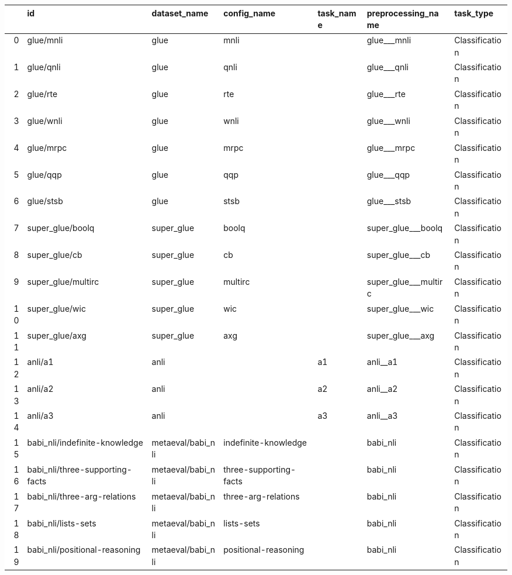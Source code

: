 |     | id                                                                   | dataset_name                              | config_name                                         | task_name       | preprocessing_name                           | task_type           |
|----:|:---------------------------------------------------------------------|:------------------------------------------|:----------------------------------------------------|:----------------|:---------------------------------------------|:--------------------|
|   0 | glue/mnli                                                            | glue                                      | mnli                                                |                 | glue___mnli                                  | Classification      |
|   1 | glue/qnli                                                            | glue                                      | qnli                                                |                 | glue___qnli                                  | Classification      |
|   2 | glue/rte                                                             | glue                                      | rte                                                 |                 | glue___rte                                   | Classification      |
|   3 | glue/wnli                                                            | glue                                      | wnli                                                |                 | glue___wnli                                  | Classification      |
|   4 | glue/mrpc                                                            | glue                                      | mrpc                                                |                 | glue___mrpc                                  | Classification      |
|   5 | glue/qqp                                                             | glue                                      | qqp                                                 |                 | glue___qqp                                   | Classification      |
|   6 | glue/stsb                                                            | glue                                      | stsb                                                |                 | glue___stsb                                  | Classification      |
|   7 | super_glue/boolq                                                     | super_glue                                | boolq                                               |                 | super_glue___boolq                           | Classification      |
|   8 | super_glue/cb                                                        | super_glue                                | cb                                                  |                 | super_glue___cb                              | Classification      |
|   9 | super_glue/multirc                                                   | super_glue                                | multirc                                             |                 | super_glue___multirc                         | Classification      |
|  10 | super_glue/wic                                                       | super_glue                                | wic                                                 |                 | super_glue___wic                             | Classification      |
|  11 | super_glue/axg                                                       | super_glue                                | axg                                                 |                 | super_glue___axg                             | Classification      |
|  12 | anli/a1                                                              | anli                                      |                                                     | a1              | anli__a1                                     | Classification      |
|  13 | anli/a2                                                              | anli                                      |                                                     | a2              | anli__a2                                     | Classification      |
|  14 | anli/a3                                                              | anli                                      |                                                     | a3              | anli__a3                                     | Classification      |
|  15 | babi_nli/indefinite-knowledge                                        | metaeval/babi_nli                         | indefinite-knowledge                                |                 | babi_nli                                     | Classification      |
|  16 | babi_nli/three-supporting-facts                                      | metaeval/babi_nli                         | three-supporting-facts                              |                 | babi_nli                                     | Classification      |
|  17 | babi_nli/three-arg-relations                                         | metaeval/babi_nli                         | three-arg-relations                                 |                 | babi_nli                                     | Classification      |
|  18 | babi_nli/lists-sets                                                  | metaeval/babi_nli                         | lists-sets                                          |                 | babi_nli                                     | Classification      |
|  19 | babi_nli/positional-reasoning                                        | metaeval/babi_nli                         | positional-reasoning                                |                 | babi_nli                                     | Classification      |